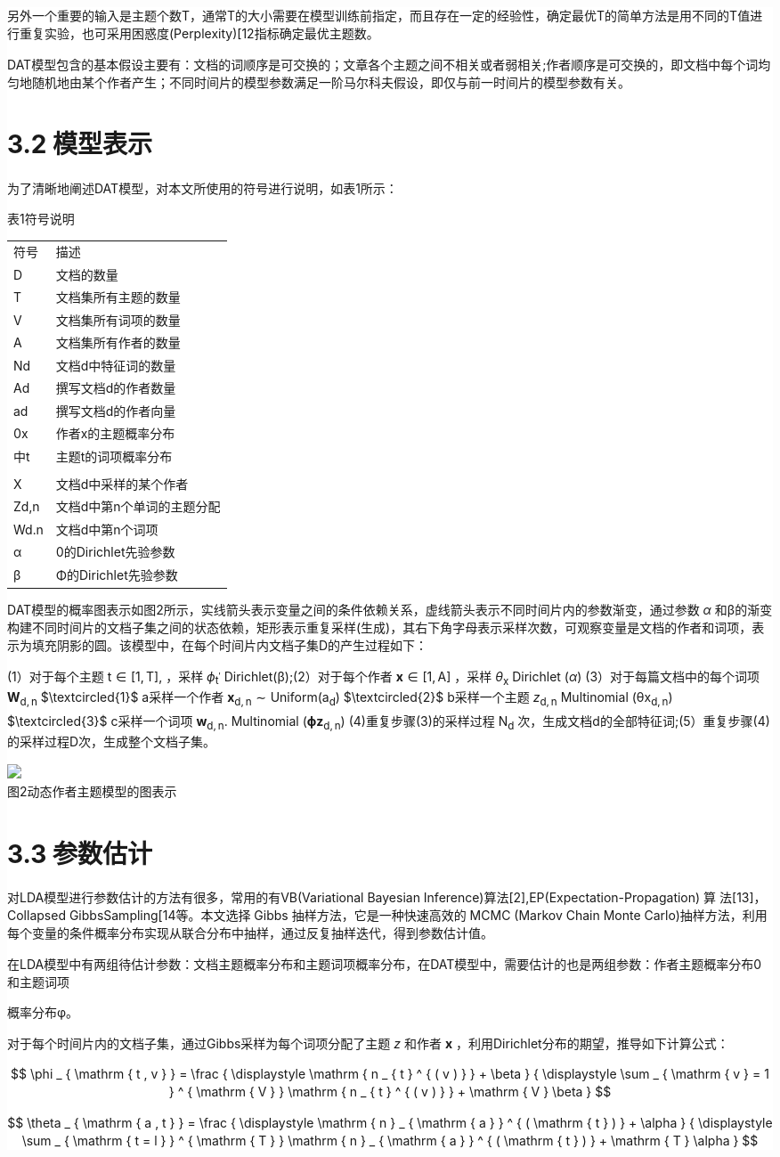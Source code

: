 另外一个重要的输入是主题个数T，通常T的大小需要在模型训练前指定，而且存在一定的经验性，确定最优T的简单方法是用不同的T值进行重复实验，也可采用困惑度(Perplexity)[12指标确定最优主题数。

DAT模型包含的基本假设主要有：文档的词顺序是可交换的；文章各个主题之间不相关或者弱相关;作者顺序是可交换的，即文档中每个词均匀地随机地由某个作者产生；不同时间片的模型参数满足一阶马尔科夫假设，即仅与前一时间片的模型参数有关。

# 3.2 模型表示

为了清晰地阐述DAT模型，对本文所使用的符号进行说明，如表1所示：

表1符号说明  

<html><body><table><tr><td>符号</td><td>描述</td></tr><tr><td>D</td><td>文档的数量</td></tr><tr><td>T</td><td>文档集所有主题的数量</td></tr><tr><td>V</td><td>文档集所有词项的数量</td></tr><tr><td>A</td><td>文档集所有作者的数量</td></tr><tr><td>Nd</td><td>文档d中特征词的数量</td></tr><tr><td>Ad</td><td>撰写文档d的作者数量</td></tr><tr><td>ad</td><td>撰写文档d的作者向量</td></tr><tr><td>0x</td><td>作者x的主题概率分布</td></tr><tr><td>中t</td><td>主题t的词项概率分布</td></tr><tr><td></td><td></td></tr><tr><td>X</td><td>文档d中采样的某个作者</td></tr><tr><td>Zd,n</td><td>文档d中第n个单词的主题分配</td></tr><tr><td>Wd.n</td><td>文档d中第n个词项</td></tr><tr><td>α</td><td>0的Dirichlet先验参数</td></tr><tr><td>β</td><td>Φ的Dirichlet先验参数</td></tr></table></body></html>

DAT模型的概率图表示如图2所示，实线箭头表示变量之间的条件依赖关系，虚线箭头表示不同时间片内的参数渐变，通过参数 $\alpha$ 和β的渐变构建不同时间片的文档子集之间的状态依赖，矩形表示重复采样(生成)，其右下角字母表示采样次数，可观察变量是文档的作者和词项，表示为填充阴影的圆。该模型中，在每个时间片内文档子集D的产生过程如下：

(1）对于每个主题 $\mathrm { t } \in [ 1 , \mathrm { T } ] ,$ ，采样 $\phi _ { \mathrm { t ^ { ' } } }$ Dirichlet(β);(2）对于每个作者 $\mathbf { x } \in [ 1 , \mathrm { A } ]$ ，采样 $\theta _ { \mathrm { x } }$ Dirichlet $( \alpha )$ (3）对于每篇文档中的每个词项 $\mathbf { W } _ { \mathrm { d , n } }$ $\textcircled{1}$ a采样一个作者 $\mathbf { x } _ { \mathrm { d , n } } { \sim } \mathrm { U n i f o r m ( a _ { \mathrm { d } } ) }$ $\textcircled{2}$ b采样一个主题 $z _ { \mathrm { d , n } }$ Multinomial $( \mathsf { { \theta } x _ { d , \mathrm { n } } } )$ $\textcircled{3}$ c采样一个词项 $\mathbf { w } _ { \mathrm { d , n } } ^ { } \mathrm { . }$ Multinomial $( \boldsymbol { \phi } \boldsymbol { z } _ { \mathrm { d , n } } )$ (4)重复步骤(3)的采样过程 $\mathrm { N _ { d } }$ 次，生成文档d的全部特征词;(5）重复步骤(4)的采样过程D次，生成整个文档子集。

![](images/b746c8d901f8792eee630e75707c178733f18c6bbf5f2adfd52dac4dfb5fe63b.jpg)  
图2动态作者主题模型的图表示

# 3.3 参数估计

对LDA模型进行参数估计的方法有很多，常用的有VB(Variational Bayesian Inference)算法[2],EP(Expectation-Propagation) 算 法[13]，Collapsed GibbsSampling[14等。本文选择 Gibbs 抽样方法，它是一种快速高效的 MCMC (Markov Chain Monte Carlo)抽样方法，利用每个变量的条件概率分布实现从联合分布中抽样，通过反复抽样迭代，得到参数估计值。

在LDA模型中有两组待估计参数：文档主题概率分布和主题词项概率分布，在DAT模型中，需要估计的也是两组参数：作者主题概率分布0和主题词项

概率分布φ。

对于每个时间片内的文档子集，通过Gibbs采样为每个词项分配了主题 $z$ 和作者 $\mathbf { x }$ ，利用Dirichlet分布的期望，推导如下计算公式：

$$
\phi _ { \mathrm { t , v } } = \frac { \displaystyle \mathrm { n _ { t } ^ { ( v ) } } + \beta } { \displaystyle \sum _ { \mathrm { v } = 1 } ^ { \mathrm { V } } \mathrm { n _ { t } ^ { ( v ) } } + \mathrm { V } \beta }
$$

$$
\theta _ { \mathrm { a , t } } = \frac { \displaystyle \mathrm { n } _ { \mathrm { a } } ^ { ( \mathrm { t } ) } + \alpha } { \displaystyle \sum _ { \mathrm { t = l } } ^ { \mathrm { T } } \mathrm { n } _ { \mathrm { a } } ^ { ( \mathrm { t } ) } + \mathrm { T } \alpha }
$$
